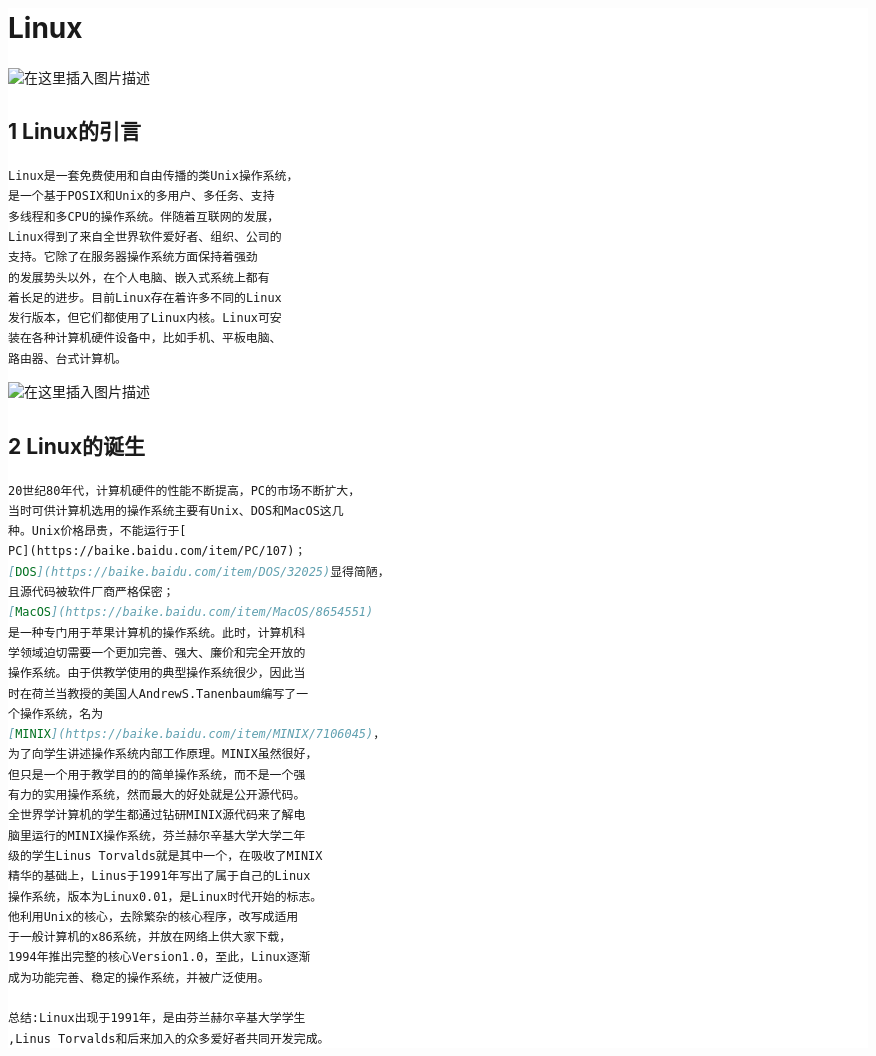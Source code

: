 ﻿# Linux
![在这里插入图片描述](https://img-blog.csdnimg.cn/20210713002512189.png?x-oss-process=image/watermark,type_ZmFuZ3poZW5naGVpdGk,shadow_10,text_aHR0cHM6Ly9ibG9nLmNzZG4ubmV0L3VuaXF1ZV9wZXJmZWN0,size_16,color_FFFFFF,t_70#pic_center)

## 1 Linux的引言
```markdown
Linux是一套免费使用和自由传播的类Unix操作系统，
是一个基于POSIX和Unix的多用户、多任务、支持
多线程和多CPU的操作系统。伴随着互联网的发展，
Linux得到了来自全世界软件爱好者、组织、公司的
支持。它除了在服务器操作系统方面保持着强劲
的发展势头以外，在个人电脑、嵌入式系统上都有
着长足的进步。目前Linux存在着许多不同的Linux
发行版本，但它们都使用了Linux内核。Linux可安
装在各种计算机硬件设备中，比如手机、平板电脑、
路由器、台式计算机。
```


![在这里插入图片描述](https://img-blog.csdnimg.cn/20201020154251486.png?x-oss-process=image/watermark,type_ZmFuZ3poZW5naGVpdGk,shadow_10,text_aHR0cHM6Ly9ibG9nLmNzZG4ubmV0L3VuaXF1ZV9wZXJmZWN0,size_16,color_FFFFFF,t_70#pic_center)

## 2 Linux的诞生
```markdown
20世纪80年代，计算机硬件的性能不断提高，PC的市场不断扩大，
当时可供计算机选用的操作系统主要有Unix、DOS和MacOS这几
种。Unix价格昂贵，不能运行于[
PC](https://baike.baidu.com/item/PC/107)；
[DOS](https://baike.baidu.com/item/DOS/32025)显得简陋，
且源代码被软件厂商严格保密；
[MacOS](https://baike.baidu.com/item/MacOS/8654551)
是一种专门用于苹果计算机的操作系统。此时，计算机科
学领域迫切需要一个更加完善、强大、廉价和完全开放的
操作系统。由于供教学使用的典型操作系统很少，因此当
时在荷兰当教授的美国人AndrewS.Tanenbaum编写了一
个操作系统，名为
[MINIX](https://baike.baidu.com/item/MINIX/7106045)，
为了向学生讲述操作系统内部工作原理。MINIX虽然很好，
但只是一个用于教学目的的简单操作系统，而不是一个强
有力的实用操作系统，然而最大的好处就是公开源代码。
全世界学计算机的学生都通过钻研MINIX源代码来了解电
脑里运行的MINIX操作系统，芬兰赫尔辛基大学大学二年
级的学生Linus Torvalds就是其中一个，在吸收了MINIX
精华的基础上，Linus于1991年写出了属于自己的Linux
操作系统，版本为Linux0.01，是Linux时代开始的标志。
他利用Unix的核心，去除繁杂的核心程序，改写成适用
于一般计算机的x86系统，并放在网络上供大家下载，
1994年推出完整的核心Version1.0，至此，Linux逐渐
成为功能完善、稳定的操作系统，并被广泛使用。

总结:Linux出现于1991年，是由芬兰赫尔辛基大学学生
,Linus Torvalds和后来加入的众多爱好者共同开发完成。
```
